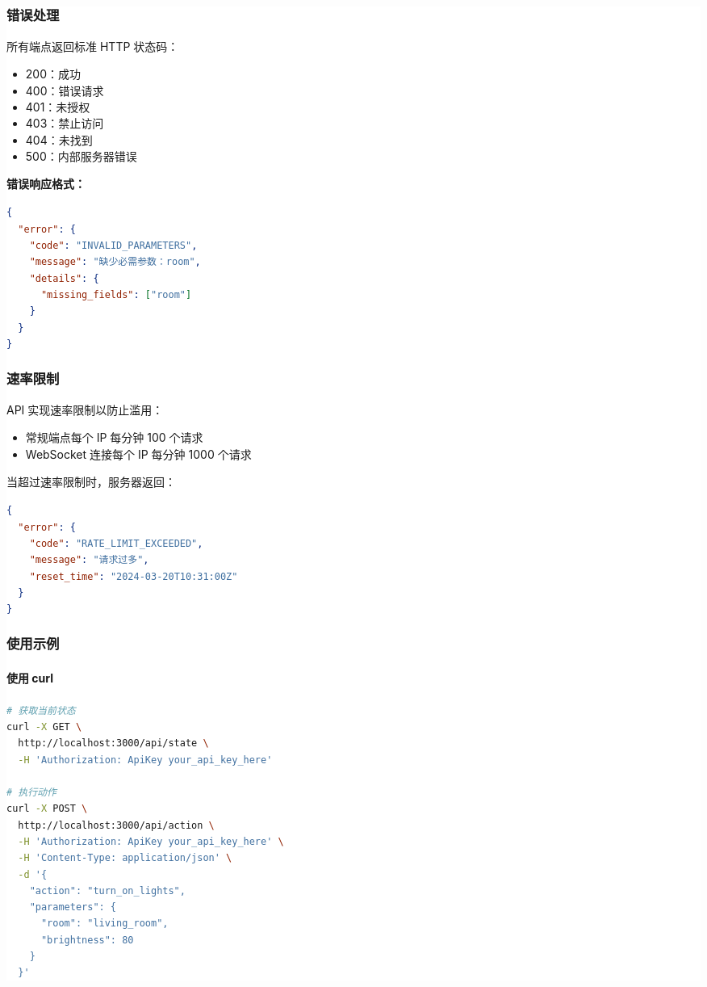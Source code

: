 ### 错误处理

所有端点返回标准 HTTP 状态码：

- 200：成功
- 400：错误请求
- 401：未授权
- 403：禁止访问
- 404：未找到
- 500：内部服务器错误

**错误响应格式：**

```json
{
  "error": {
    "code": "INVALID_PARAMETERS",
    "message": "缺少必需参数：room",
    "details": {
      "missing_fields": ["room"]
    }
  }
}
```

### 速率限制

API 实现速率限制以防止滥用：

- 常规端点每个 IP 每分钟 100 个请求
- WebSocket 连接每个 IP 每分钟 1000 个请求

当超过速率限制时，服务器返回：

```json
{
  "error": {
    "code": "RATE_LIMIT_EXCEEDED",
    "message": "请求过多",
    "reset_time": "2024-03-20T10:31:00Z"
  }
}
```

### 使用示例

#### 使用 curl

```bash
# 获取当前状态
curl -X GET \
  http://localhost:3000/api/state \
  -H 'Authorization: ApiKey your_api_key_here'

# 执行动作
curl -X POST \
  http://localhost:3000/api/action \
  -H 'Authorization: ApiKey your_api_key_here' \
  -H 'Content-Type: application/json' \
  -d '{
    "action": "turn_on_lights",
    "parameters": {
      "room": "living_room",
      "brightness": 80
    }
  }'
```
